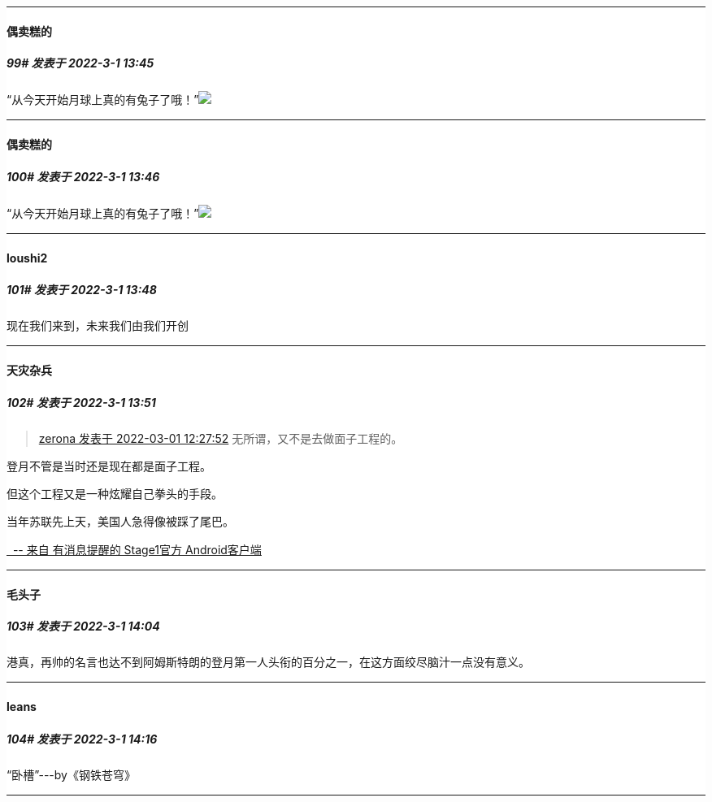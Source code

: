 

*****

####  偶卖糕的  
##### 99#       发表于 2022-3-1 13:45

“从今天开始月球上真的有兔子了哦！”<img src="https://static.saraba1st.com/image/smiley/animal2017/001.png" referrerpolicy="no-referrer">

*****

####  偶卖糕的  
##### 100#       发表于 2022-3-1 13:46

“从今天开始月球上真的有兔子了哦！”<img src="https://static.saraba1st.com/image/smiley/animal2017/001.png" referrerpolicy="no-referrer">

*****

####  loushi2  
##### 101#       发表于 2022-3-1 13:48

现在我们来到，未来我们由我们开创

*****

####  天灾杂兵  
##### 102#       发表于 2022-3-1 13:51

<blockquote><a href="httphttps://bbs.saraba1st.com/2b/forum.php?mod=redirect&amp;goto=findpost&amp;pid=54874607&amp;ptid=2055286" target="_blank">zerona 发表于 2022-03-01 12:27:52</a>
无所谓，又不是去做面子工程的。</blockquote>登月不管是当时还是现在都是面子工程。

但这个工程又是一种炫耀自己拳头的手段。

当年苏联先上天，美国人急得像被踩了尾巴。

[  -- 来自 有消息提醒的 Stage1官方 Android客户端](https://www.coolapk.com/apk/140634)

*****

####  毛头子  
##### 103#       发表于 2022-3-1 14:04

港真，再帅的名言也达不到阿姆斯特朗的登月第一人头衔的百分之一，在这方面绞尽脑汁一点没有意义。



*****

####  leans  
##### 104#       发表于 2022-3-1 14:16

“卧槽”---by《钢铁苍穹》



*****
